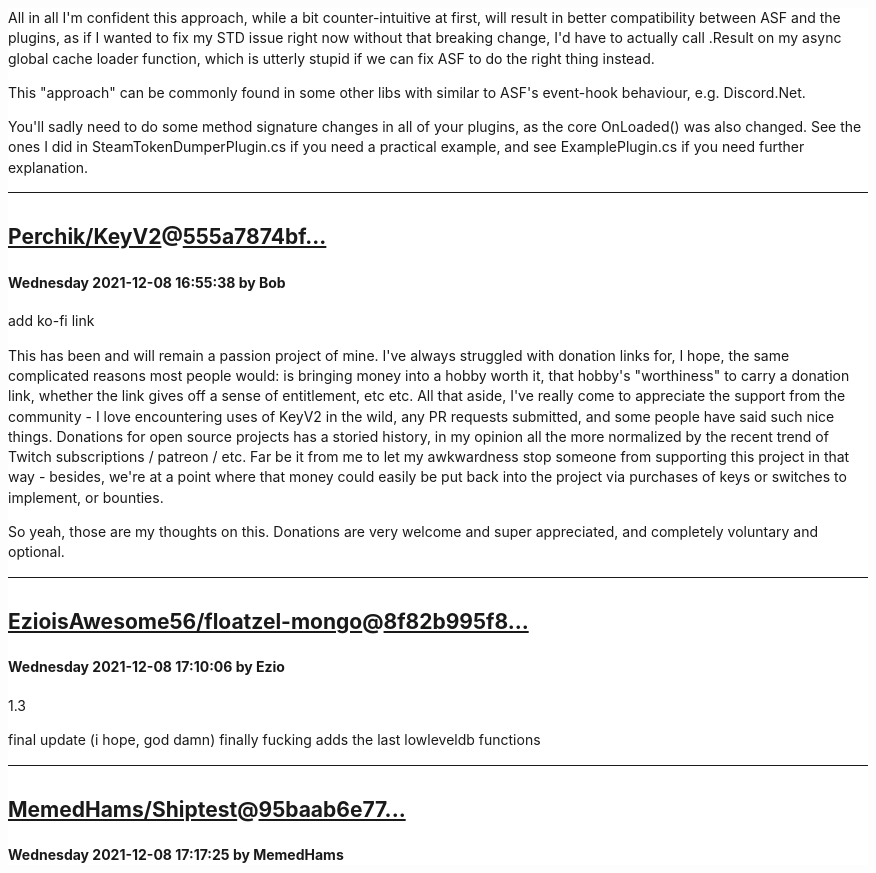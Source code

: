 All in all I'm confident this approach, while a bit counter-intuitive at first, will result in better compatibility between ASF and the plugins, as if I wanted to fix my STD issue right now without that breaking change, I'd have to actually call .Result on my async global cache loader function, which is utterly stupid if we can fix ASF to do the right thing instead.

This "approach" can be commonly found in some other libs with similar to ASF's event-hook behaviour, e.g. Discord.Net.

You'll sadly need to do some method signature changes in all of your plugins, as the core OnLoaded() was also changed. See the ones I did in SteamTokenDumperPlugin.cs if you need a practical example, and see ExamplePlugin.cs if you need further explanation.

---
## [Perchik/KeyV2](https://github.com/Perchik/KeyV2)@[555a7874bf...](https://github.com/Perchik/KeyV2/commit/555a7874bf979c267f196cf3c1d6c0a1dbbb1a17)
#### Wednesday 2021-12-08 16:55:38 by Bob

add ko-fi link

This has been and will remain a passion project of mine. I've always struggled with donation links for, I hope, the same complicated reasons most people would: is bringing money into a hobby worth it, that hobby's "worthiness" to carry a donation link, whether the link gives off a sense of entitlement, etc etc. All that aside, I've really come to appreciate the support from the community - I love encountering uses of KeyV2 in the wild, any PR requests submitted, and some people have said such nice things. Donations for open source projects has a storied history, in my opinion all the more normalized by the recent trend of Twitch subscriptions / patreon / etc. Far be it from me to let my awkwardness stop someone from supporting this project in that way - besides, we're at a point where that money could easily be put back into the project via purchases of keys or switches to implement, or bounties.

So yeah, those are my thoughts on this. Donations are very welcome and super appreciated, and completely voluntary and optional.

---
## [EzioisAwesome56/floatzel-mongo](https://github.com/EzioisAwesome56/floatzel-mongo)@[8f82b995f8...](https://github.com/EzioisAwesome56/floatzel-mongo/commit/8f82b995f8714de4886916f6be2e22bc22130162)
#### Wednesday 2021-12-08 17:10:06 by Ezio

1.3

final update (i hope, god damn)
finally fucking adds the last lowleveldb functions

---
## [MemedHams/Shiptest](https://github.com/MemedHams/Shiptest)@[95baab6e77...](https://github.com/MemedHams/Shiptest/commit/95baab6e77e126d74adce9eab458aa564b3ee433)
#### Wednesday 2021-12-08 17:17:25 by MemedHams
